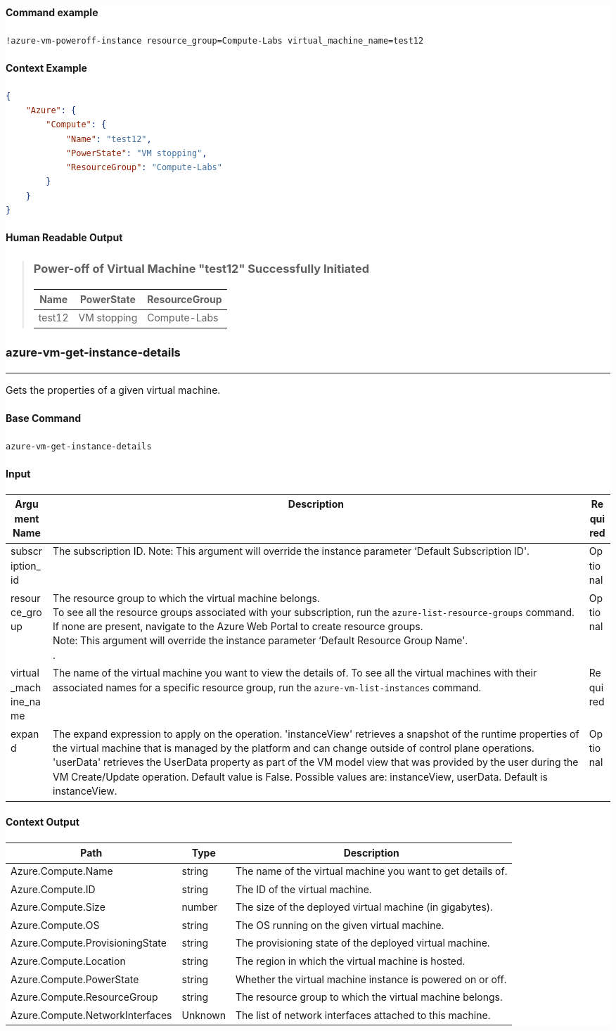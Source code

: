 #### Command example

```!azure-vm-poweroff-instance resource_group=Compute-Labs virtual_machine_name=test12```

#### Context Example

```json
{
    "Azure": {
        "Compute": {
            "Name": "test12",
            "PowerState": "VM stopping",
            "ResourceGroup": "Compute-Labs"
        }
    }
}
```

#### Human Readable Output

>### Power-off of Virtual Machine "test12" Successfully Initiated
>
>|Name|PowerState|ResourceGroup|
>|---|---|---|
>| test12 | VM stopping | Compute-Labs |


### azure-vm-get-instance-details

***
Gets the properties of a given virtual machine.

#### Base Command

`azure-vm-get-instance-details`

#### Input

| **Argument Name** | **Description** | **Required** |
| --- | --- | --- |
| subscription_id | The subscription ID. Note: This argument will override the instance parameter ‘Default Subscription ID'. | Optional | 
| resource_group | The resource group to which the virtual machine belongs.<br/>To see all the resource groups associated with your subscription, run the `azure-list-resource-groups` command. If none are present, navigate to the Azure Web Portal to create resource groups.<br/>Note: This argument will override the instance parameter ‘Default Resource Group Name'.<br/>. | Optional | 
| virtual_machine_name | The name of the virtual machine you want to view the details of. To see all the virtual machines with their associated names for a specific resource group, run the `azure-vm-list-instances` command. | Required | 
| expand | The expand expression to apply on the operation. 'instanceView' retrieves a snapshot of the runtime properties of the virtual machine that is managed by the platform and can change outside of control plane operations. 'userData' retrieves the UserData property as part of the VM model view that was provided by the user during the VM Create/Update operation. Default value is False. Possible values are: instanceView, userData. Default is instanceView. | Optional | 

#### Context Output

| **Path** | **Type** | **Description** |
| --- | --- | --- |
| Azure.Compute.Name | string | The name of the virtual machine you want to get details of. | 
| Azure.Compute.ID | string | The ID of the virtual machine. | 
| Azure.Compute.Size | number | The size of the deployed virtual machine \(in gigabytes\). | 
| Azure.Compute.OS | string | The OS running on the given virtual machine. | 
| Azure.Compute.ProvisioningState | string | The provisioning state of the deployed virtual machine. | 
| Azure.Compute.Location | string | The region in which the virtual machine is hosted. | 
| Azure.Compute.PowerState | string | Whether the virtual machine instance is powered on or off. | 
| Azure.Compute.ResourceGroup | string | The resource group to which the virtual machine belongs. | 
| Azure.Compute.NetworkInterfaces | Unknown | The list of network interfaces attached to this machine. | 